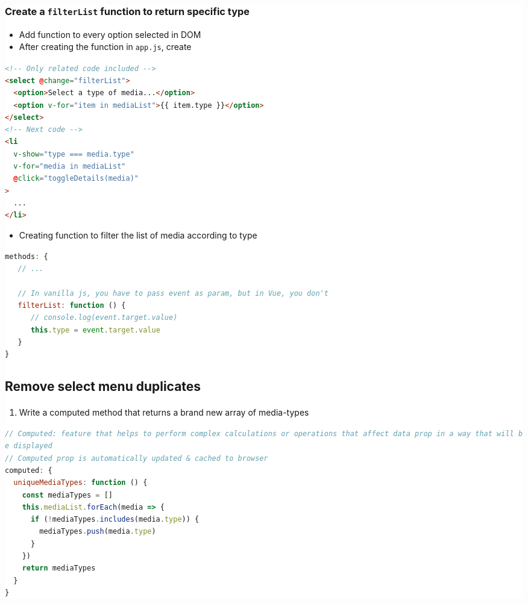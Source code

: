 ### Create a `filterList` function to return specific type

- Add function to every option selected in DOM
- After creating the function in `app.js`, create

```html
<!-- Only related code included -->
<select @change="filterList">
  <option>Select a type of media...</option>
  <option v-for="item in mediaList">{{ item.type }}</option>
</select>
<!-- Next code -->
<li
  v-show="type === media.type"
  v-for="media in mediaList"
  @click="toggleDetails(media)"
>
  ...
</li>
```

- Creating function to filter the list of media according to type

```js
methods: {
   // ...

   // In vanilla js, you have to pass event as param, but in Vue, you don't
   filterList: function () {
      // console.log(event.target.value)
      this.type = event.target.value
   }
}
```

## Remove select menu duplicates

1. Write a computed method that returns a brand new array of media-types

```js
// Computed: feature that helps to perform complex calculations or operations that affect data prop in a way that will be displayed
// Computed prop is automatically updated & cached to browser
computed: {
  uniqueMediaTypes: function () {
    const mediaTypes = []
    this.mediaList.forEach(media => {
      if (!mediaTypes.includes(media.type)) {
        mediaTypes.push(media.type)
      }
    })
    return mediaTypes
  }
}
```
